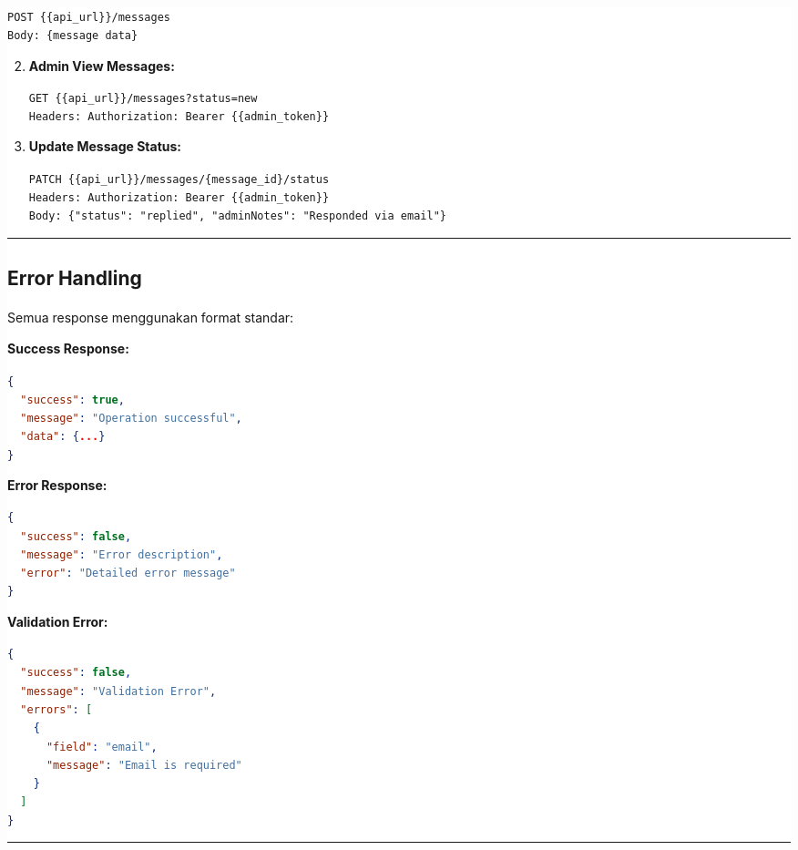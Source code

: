    ```
   POST {{api_url}}/messages
   Body: {message data}
   ```

2. **Admin View Messages:**

   ```
   GET {{api_url}}/messages?status=new
   Headers: Authorization: Bearer {{admin_token}}
   ```

3. **Update Message Status:**
   ```
   PATCH {{api_url}}/messages/{message_id}/status
   Headers: Authorization: Bearer {{admin_token}}
   Body: {"status": "replied", "adminNotes": "Responded via email"}
   ```

---

## Error Handling

Semua response menggunakan format standar:

**Success Response:**

```json
{
  "success": true,
  "message": "Operation successful",
  "data": {...}
}
```

**Error Response:**

```json
{
  "success": false,
  "message": "Error description",
  "error": "Detailed error message"
}
```

**Validation Error:**

```json
{
  "success": false,
  "message": "Validation Error",
  "errors": [
    {
      "field": "email",
      "message": "Email is required"
    }
  ]
}
```

---
